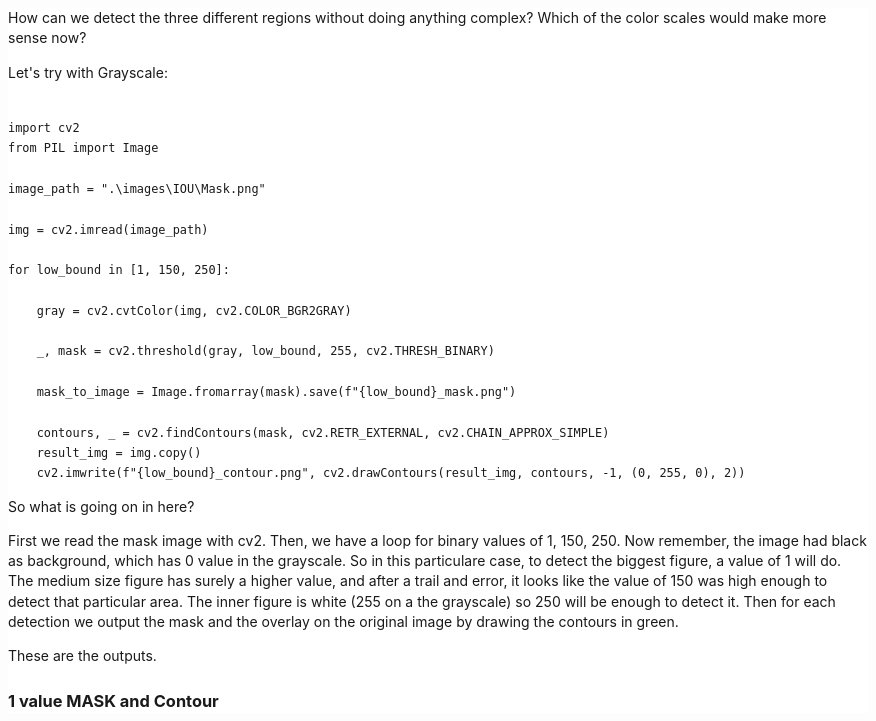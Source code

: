 How can we detect the three different regions without doing anything complex? Which of the color scales would make more sense now? 

Let's try with Grayscale:

```

import cv2
from PIL import Image

image_path = ".\images\IOU\Mask.png"

img = cv2.imread(image_path)

for low_bound in [1, 150, 250]:

    gray = cv2.cvtColor(img, cv2.COLOR_BGR2GRAY)

    _, mask = cv2.threshold(gray, low_bound, 255, cv2.THRESH_BINARY)

    mask_to_image = Image.fromarray(mask).save(f"{low_bound}_mask.png")

    contours, _ = cv2.findContours(mask, cv2.RETR_EXTERNAL, cv2.CHAIN_APPROX_SIMPLE)
    result_img = img.copy()
    cv2.imwrite(f"{low_bound}_contour.png", cv2.drawContours(result_img, contours, -1, (0, 255, 0), 2))

```

So what is going on in here?

First we read the mask image with cv2. 
Then, we have a loop for binary values of 1, 150, 250. 
Now remember, the image had black as background, which has 0 value in the grayscale. So in this particulare case, to detect the biggest figure, a value of 1 will do.
The medium size figure has surely a higher value, and after a trail and error, it looks like the value of 150 was high enough to detect that particular area.
The inner figure is white (255 on a the grayscale) so 250 will be enough to detect it.
Then for each detection we output the mask and the overlay on the original image by drawing the contours in green.

These are the outputs.

### 1 value MASK and Contour
